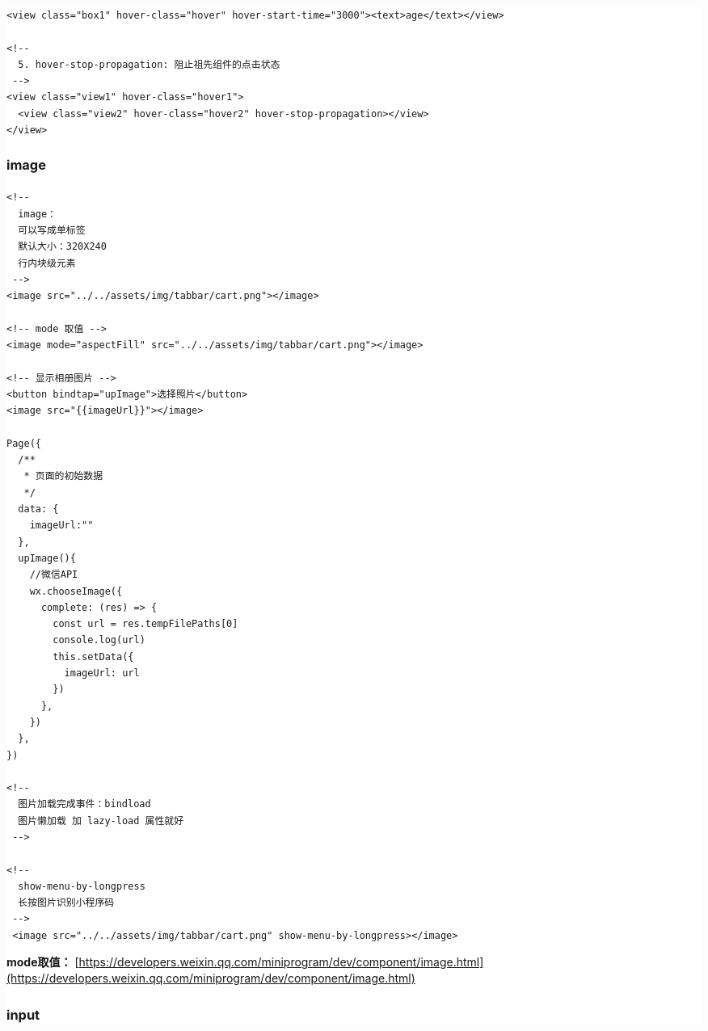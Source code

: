 ```vue
<view class="box1" hover-class="hover" hover-start-time="3000"><text>age</text></view>

<!-- 
  5. hover-stop-propagation: 阻止祖先组件的点击状态
 -->
<view class="view1" hover-class="hover1">
  <view class="view2" hover-class="hover2" hover-stop-propagation></view>
</view>
```
### image
```vue
<!-- 
  image：
  可以写成单标签
  默认大小：320X240
  行内块级元素
 -->
<image src="../../assets/img/tabbar/cart.png"></image>

<!-- mode 取值 -->
<image mode="aspectFill" src="../../assets/img/tabbar/cart.png"></image>

<!-- 显示相册图片 -->
<button bindtap="upImage">选择照片</button>
<image src="{{imageUrl}}"></image>

Page({
  /**
   * 页面的初始数据
   */
  data: {
    imageUrl:""
  },
  upImage(){
    //微信API
    wx.chooseImage({
      complete: (res) => {
        const url = res.tempFilePaths[0]
        console.log(url)
        this.setData({
          imageUrl: url
        })
      },
    })
  },
})

<!-- 
  图片加载完成事件：bindload
  图片懒加载 加 lazy-load 属性就好
 -->

<!-- 
  show-menu-by-longpress
  长按图片识别小程序码
 -->
 <image src="../../assets/img/tabbar/cart.png" show-menu-by-longpress></image>
```
**mode取值：**
[https://developers.weixin.qq.com/miniprogram/dev/component/image.html](https://developers.weixin.qq.com/miniprogram/dev/component/image.html)
### input